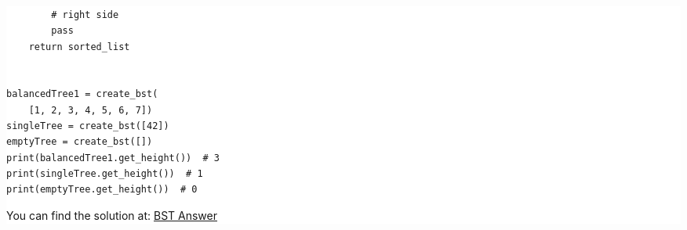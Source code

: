             # right side
            pass
        return sorted_list


    balancedTree1 = create_bst(
        [1, 2, 3, 4, 5, 6, 7])
    singleTree = create_bst([42])
    emptyTree = create_bst([])
    print(balancedTree1.get_height())  # 3
    print(singleTree.get_height())  # 1
    print(emptyTree.get_height())  # 0  
      

You can find the solution at: [BST Answer](/Tutorial/python/tree_solution.py) 